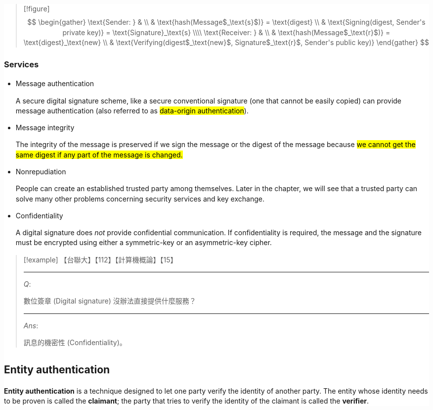 > [!figure]
$$
\begin{gather}
\text{Sender: } & \\
& \text{hash(Message$_\text{s}$)} = \text{digest} \\
& \text{Signing(digest, Sender's private key)} = \text{Signature}_\text{s} \\\\
\text{Receiver: } & \\
& \text{hash(Message$_\text{r}$)} = \text{digest}_\text{new} \\
& \text{Verifying(digest$_\text{new}$, Signature$_\text{r}$, Sender's public key)}
\end{gather}
$$

### Services

- Message authentication

    A secure digital signature scheme, like a secure conventional signature (one that cannot be easily copied) can provide message authentication (also referred to as <mark>data-origin authentication</mark>).

- Message integrity

    The integrity of the message is preserved if we sign the message or the digest of the message because <mark>we cannot get the same digest if any part of the message is changed.</mark>

- Nonrepudiation

    People can create an established trusted party among themselves. Later in the chapter, we will see that a trusted party can solve many other problems concerning security services and key exchange.

- Confidentiality

    A digital signature does *not* provide confidential communication. If confidentiality is required, the message and the signature must be encrypted using either a symmetric-key or an asymmetric-key cipher.

> [!example]
> 【台聯大】【112】【計算機概論】【15】
>
> ---
>
> $Q:$
>
> 數位簽章 (Digital signature) 沒辦法直接提供什麼服務？
>
> ---
>
> $Ans:$
>
> 訊息的機密性 (Confidentiality)。

## Entity authentication

**Entity authentication** is a technique designed to let one party verify the identity of another party. The entity whose identity needs to be proven is called the **claimant**; the party that tries to verify the identity of the claimant is called the **verifier**.
